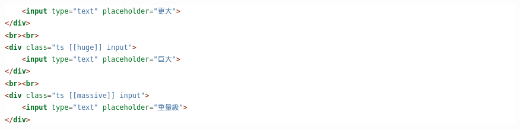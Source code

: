 ```html
    <input type="text" placeholder="更大">
</div>
<br><br>
<div class="ts [[huge]] input">
    <input type="text" placeholder="巨大">
</div>
<br><br>
<div class="ts [[massive]] input">
    <input type="text" placeholder="重量級">
</div>
```